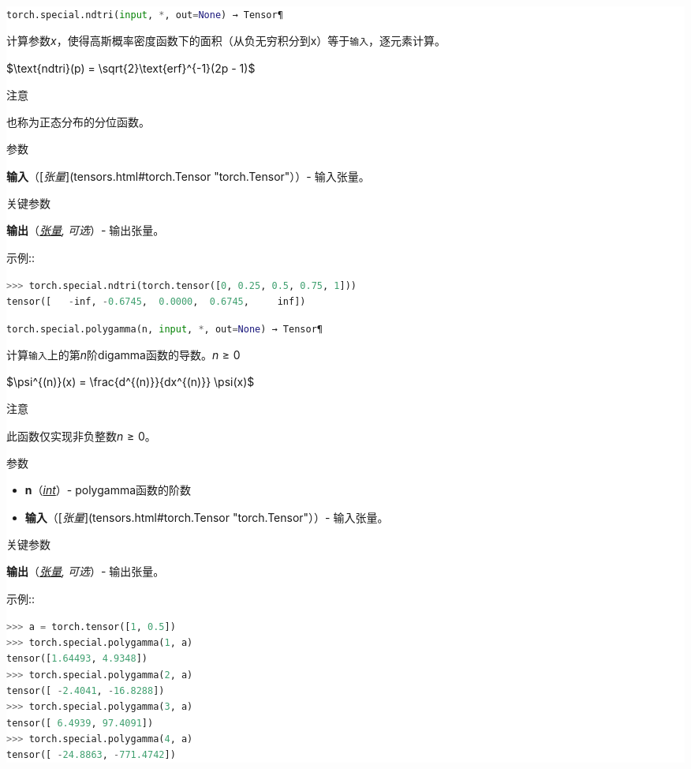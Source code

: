 ```py
torch.special.ndtri(input, *, out=None) → Tensor¶
```

计算参数$x$，使得高斯概率密度函数下的面积（从负无穷积分到x）等于`输入`，逐元素计算。

$\text{ndtri}(p) = \sqrt{2}\text{erf}^{-1}(2p - 1)$

注意

也称为正态分布的分位函数。

参数

**输入**（[*张量*](tensors.html#torch.Tensor "torch.Tensor"））- 输入张量。

关键参数

**输出**（[*张量*](tensors.html#torch.Tensor "torch.Tensor")*,* *可选*）- 输出张量。

示例::

```py
>>> torch.special.ndtri(torch.tensor([0, 0.25, 0.5, 0.75, 1]))
tensor([   -inf, -0.6745,  0.0000,  0.6745,     inf]) 
```

```py
torch.special.polygamma(n, input, *, out=None) → Tensor¶
```

计算`输入`上的第$n$阶digamma函数的导数。$n \geq 0$

$\psi^{(n)}(x) = \frac{d^{(n)}}{dx^{(n)}} \psi(x)$

注意

此函数仅实现非负整数$n \geq 0$。

参数

+   **n**（[*int*](https://docs.python.org/3/library/functions.html#int "(在Python v3.12中)")）- polygamma函数的阶数

+   **输入**（[*张量*](tensors.html#torch.Tensor "torch.Tensor"））- 输入张量。

关键参数

**输出**（[*张量*](tensors.html#torch.Tensor "torch.Tensor")*,* *可选*）- 输出张量。

示例::

```py
>>> a = torch.tensor([1, 0.5])
>>> torch.special.polygamma(1, a)
tensor([1.64493, 4.9348])
>>> torch.special.polygamma(2, a)
tensor([ -2.4041, -16.8288])
>>> torch.special.polygamma(3, a)
tensor([ 6.4939, 97.4091])
>>> torch.special.polygamma(4, a)
tensor([ -24.8863, -771.4742]) 
```

